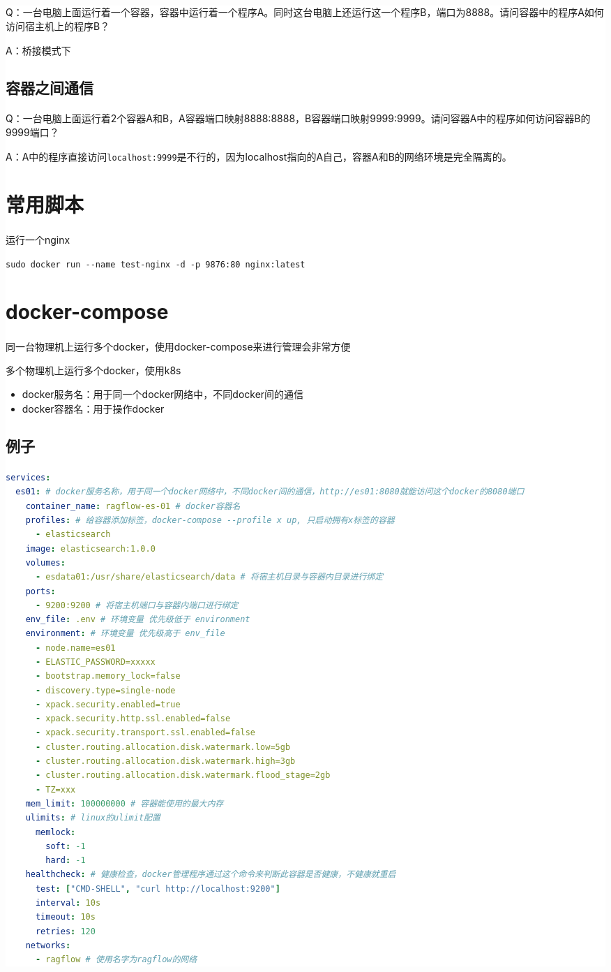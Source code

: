 Q：一台电脑上面运行着一个容器，容器中运行着一个程序A。同时这台电脑上还运行这一个程序B，端口为8888。请问容器中的程序A如何访问宿主机上的程序B？

A：桥接模式下

## 容器之间通信

Q：一台电脑上面运行着2个容器A和B，A容器端口映射8888:8888，B容器端口映射9999:9999。请问容器A中的程序如何访问容器B的9999端口？

A：A中的程序直接访问`localhost:9999`是不行的，因为localhost指向的A自己，容器A和B的网络环境是完全隔离的。

# 常用脚本

运行一个nginx

```shell
sudo docker run --name test-nginx -d -p 9876:80 nginx:latest
```

# docker-compose

同一台物理机上运行多个docker，使用docker-compose来进行管理会非常方便

多个物理机上运行多个docker，使用k8s

- docker服务名：用于同一个docker网络中，不同docker间的通信
- docker容器名：用于操作docker

## 例子

```yaml
services:
  es01: # docker服务名称，用于同一个docker网络中，不同docker间的通信，http://es01:8080就能访问这个docker的8080端口
    container_name: ragflow-es-01 # docker容器名
    profiles: # 给容器添加标签，docker-compose --profile x up, 只启动拥有x标签的容器
      - elasticsearch
    image: elasticsearch:1.0.0
    volumes:
      - esdata01:/usr/share/elasticsearch/data # 将宿主机目录与容器内目录进行绑定
    ports:
      - 9200:9200 # 将宿主机端口与容器内端口进行绑定
    env_file: .env # 环境变量 优先级低于 environment
    environment: # 环境变量 优先级高于 env_file
      - node.name=es01
      - ELASTIC_PASSWORD=xxxxx
      - bootstrap.memory_lock=false
      - discovery.type=single-node
      - xpack.security.enabled=true
      - xpack.security.http.ssl.enabled=false
      - xpack.security.transport.ssl.enabled=false
      - cluster.routing.allocation.disk.watermark.low=5gb
      - cluster.routing.allocation.disk.watermark.high=3gb
      - cluster.routing.allocation.disk.watermark.flood_stage=2gb
      - TZ=xxx
    mem_limit: 100000000 # 容器能使用的最大内存
    ulimits: # linux的ulimit配置
      memlock:
        soft: -1
        hard: -1
    healthcheck: # 健康检查，docker管理程序通过这个命令来判断此容器是否健康，不健康就重启
      test: ["CMD-SHELL", "curl http://localhost:9200"]
      interval: 10s
      timeout: 10s
      retries: 120
    networks:
      - ragflow # 使用名字为ragflow的网络
```